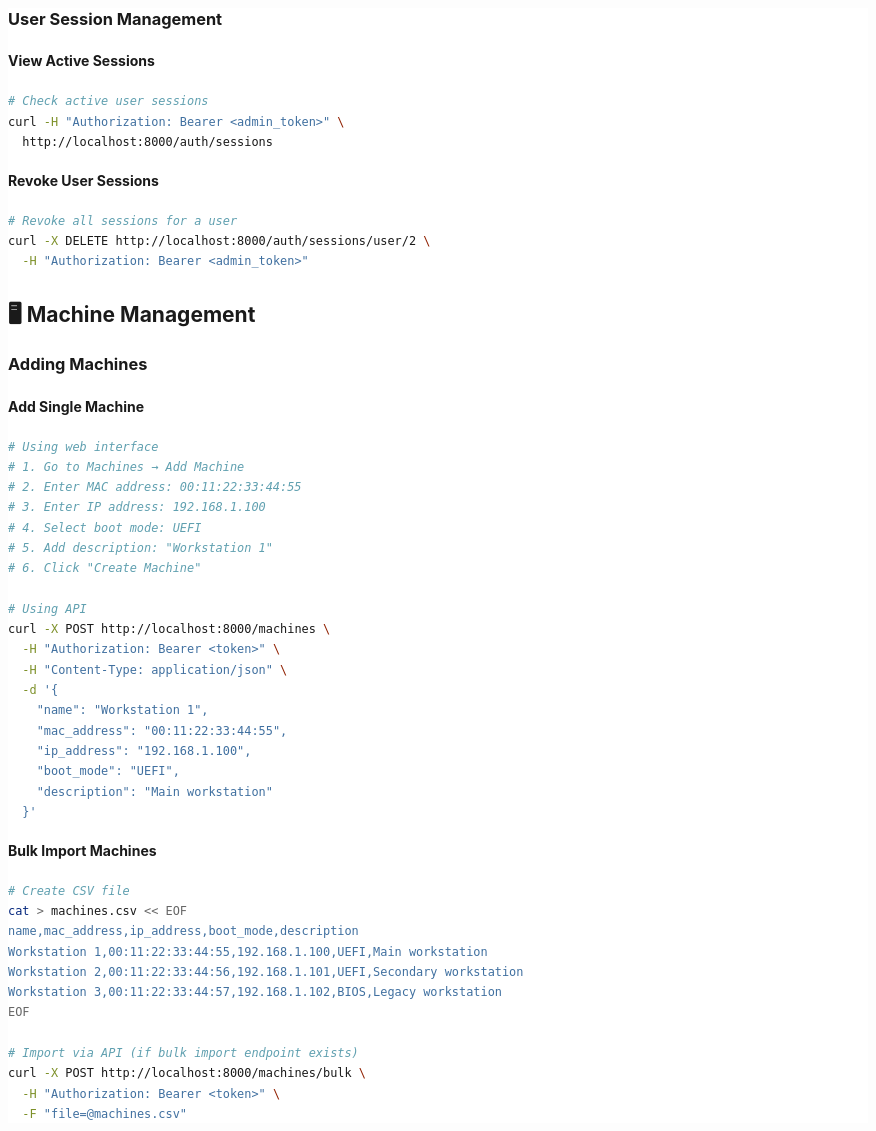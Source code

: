 ### User Session Management

#### View Active Sessions
```bash
# Check active user sessions
curl -H "Authorization: Bearer <admin_token>" \
  http://localhost:8000/auth/sessions
```

#### Revoke User Sessions
```bash
# Revoke all sessions for a user
curl -X DELETE http://localhost:8000/auth/sessions/user/2 \
  -H "Authorization: Bearer <admin_token>"
```

## 🖥️ Machine Management

### Adding Machines

#### Add Single Machine
```bash
# Using web interface
# 1. Go to Machines → Add Machine
# 2. Enter MAC address: 00:11:22:33:44:55
# 3. Enter IP address: 192.168.1.100
# 4. Select boot mode: UEFI
# 5. Add description: "Workstation 1"
# 6. Click "Create Machine"

# Using API
curl -X POST http://localhost:8000/machines \
  -H "Authorization: Bearer <token>" \
  -H "Content-Type: application/json" \
  -d '{
    "name": "Workstation 1",
    "mac_address": "00:11:22:33:44:55",
    "ip_address": "192.168.1.100",
    "boot_mode": "UEFI",
    "description": "Main workstation"
  }'
```

#### Bulk Import Machines
```bash
# Create CSV file
cat > machines.csv << EOF
name,mac_address,ip_address,boot_mode,description
Workstation 1,00:11:22:33:44:55,192.168.1.100,UEFI,Main workstation
Workstation 2,00:11:22:33:44:56,192.168.1.101,UEFI,Secondary workstation
Workstation 3,00:11:22:33:44:57,192.168.1.102,BIOS,Legacy workstation
EOF

# Import via API (if bulk import endpoint exists)
curl -X POST http://localhost:8000/machines/bulk \
  -H "Authorization: Bearer <token>" \
  -F "file=@machines.csv"
```
